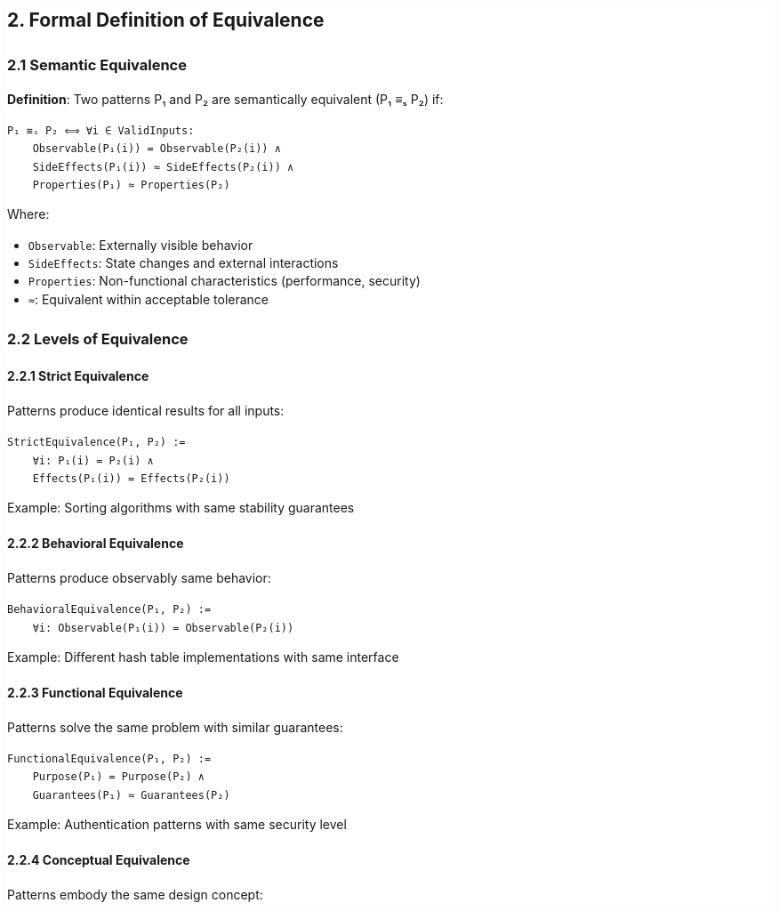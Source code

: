 
## 2. Formal Definition of Equivalence

### 2.1 Semantic Equivalence

**Definition**: Two patterns P₁ and P₂ are semantically equivalent (P₁ ≡ₛ P₂) if:

```
P₁ ≡ₛ P₂ ⟺ ∀i ∈ ValidInputs: 
    Observable(P₁(i)) = Observable(P₂(i)) ∧
    SideEffects(P₁(i)) ≈ SideEffects(P₂(i)) ∧
    Properties(P₁) ≈ Properties(P₂)
```

Where:
- `Observable`: Externally visible behavior
- `SideEffects`: State changes and external interactions
- `Properties`: Non-functional characteristics (performance, security)
- `≈`: Equivalent within acceptable tolerance

### 2.2 Levels of Equivalence

#### 2.2.1 Strict Equivalence
Patterns produce identical results for all inputs:

```
StrictEquivalence(P₁, P₂) := 
    ∀i: P₁(i) = P₂(i) ∧ 
    Effects(P₁(i)) = Effects(P₂(i))
```

Example: Sorting algorithms with same stability guarantees

#### 2.2.2 Behavioral Equivalence
Patterns produce observably same behavior:

```
BehavioralEquivalence(P₁, P₂) := 
    ∀i: Observable(P₁(i)) = Observable(P₂(i))
```

Example: Different hash table implementations with same interface

#### 2.2.3 Functional Equivalence
Patterns solve the same problem with similar guarantees:

```
FunctionalEquivalence(P₁, P₂) := 
    Purpose(P₁) = Purpose(P₂) ∧ 
    Guarantees(P₁) ≈ Guarantees(P₂)
```

Example: Authentication patterns with same security level

#### 2.2.4 Conceptual Equivalence
Patterns embody the same design concept:

